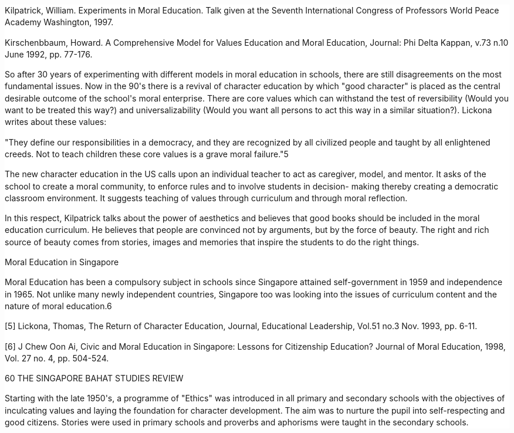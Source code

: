 Kilpatrick, William. Experiments in Moral Education. Talk given at the Seventh
International Congress of Professors World Peace Academy Washington, 1997.

Kirschenbbaum, Howard. A Comprehensive Model for Values Education and Moral
Education, Journal: Phi Delta Kappan, v.73 n.10 June 1992, pp. 77-176.

So after 30 years of experimenting with different models in moral
education in schools, there are still disagreements on the most
fundamental issues. Now in the 90's there is a revival of character
education by which "good character" is placed as the central desirable
outcome of the school's moral enterprise. There are core values which
can withstand the test of reversibility (Would you want to be treated this
way?) and universalizability (Would you want all persons to act this way
in a similar situation?). Lickona writes about these values:

"They define our responsibilities in a democracy, and they are
recognized by all civilized people and taught by all enlightened creeds.
Not to teach children these core values is a grave moral failure."5

The new character education in the US calls upon an individual teacher
to act as caregiver, model, and mentor. It asks of the school to create a
moral community, to enforce rules and to involve students in decision-
making thereby creating a democratic classroom environment. It
suggests teaching of values through curriculum and through moral
reflection.

In this respect, Kilpatrick talks about the power of aesthetics and
believes that good books should be included in the moral education
curriculum. He believes that people are convinced not by arguments, but
by the force of beauty. The right and rich source of beauty comes from
stories, images and memories that inspire the students to do the right
things.

Moral Education in Singapore

Moral Education has been a compulsory subject in schools since
Singapore attained self-government in 1959 and independence in 1965.
Not unlike many newly independent countries, Singapore too was
looking into the issues of curriculum content and the nature of moral
education.6

\[5\] Lickona, Thomas, The Return of Character Education, Journal, Educational
Leadership, Vol.51 no.3 Nov. 1993, pp. 6-11.

\[6\] J Chew Oon Ai, Civic and Moral Education in Singapore: Lessons for Citizenship
Education? Journal of Moral Education, 1998, Vol. 27 no. 4, pp. 504-524.

60         THE SINGAPORE BAHAT STUDIES REVIEW

Starting with the late 1950's, a programme of "Ethics" was introduced in
all primary and secondary schools with the objectives of inculcating
values and laying the foundation for character development. The aim
was to nurture the pupil into self-respecting and good citizens. Stories
were used in primary schools and proverbs and aphorisms were taught in
the secondary schools.
